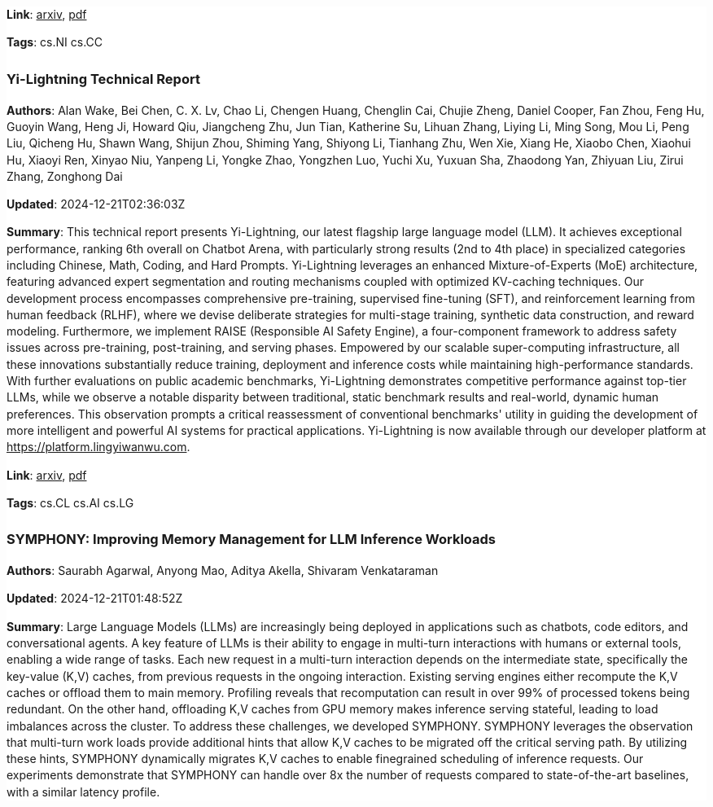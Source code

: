 **Link**: [arxiv](http://arxiv.org/abs/2412.16585v1),  [pdf](http://arxiv.org/pdf/2412.16585v1)

**Tags**: cs.NI cs.CC 



### Yi-Lightning Technical Report
**Authors**: Alan Wake, Bei Chen, C. X. Lv, Chao Li, Chengen Huang, Chenglin Cai, Chujie Zheng, Daniel Cooper, Fan Zhou, Feng Hu, Guoyin Wang, Heng Ji, Howard Qiu, Jiangcheng Zhu, Jun Tian, Katherine Su, Lihuan Zhang, Liying Li, Ming Song, Mou Li, Peng Liu, Qicheng Hu, Shawn Wang, Shijun Zhou, Shiming Yang, Shiyong Li, Tianhang Zhu, Wen Xie, Xiang He, Xiaobo Chen, Xiaohui Hu, Xiaoyi Ren, Xinyao Niu, Yanpeng Li, Yongke Zhao, Yongzhen Luo, Yuchi Xu, Yuxuan Sha, Zhaodong Yan, Zhiyuan Liu, Zirui Zhang, Zonghong Dai

**Updated**: 2024-12-21T02:36:03Z

**Summary**: This technical report presents Yi-Lightning, our latest flagship large language model (LLM). It achieves exceptional performance, ranking 6th overall on Chatbot Arena, with particularly strong results (2nd to 4th place) in specialized categories including Chinese, Math, Coding, and Hard Prompts. Yi-Lightning leverages an enhanced Mixture-of-Experts (MoE) architecture, featuring advanced expert segmentation and routing mechanisms coupled with optimized KV-caching techniques. Our development process encompasses comprehensive pre-training, supervised fine-tuning (SFT), and reinforcement learning from human feedback (RLHF), where we devise deliberate strategies for multi-stage training, synthetic data construction, and reward modeling. Furthermore, we implement RAISE (Responsible AI Safety Engine), a four-component framework to address safety issues across pre-training, post-training, and serving phases. Empowered by our scalable super-computing infrastructure, all these innovations substantially reduce training, deployment and inference costs while maintaining high-performance standards. With further evaluations on public academic benchmarks, Yi-Lightning demonstrates competitive performance against top-tier LLMs, while we observe a notable disparity between traditional, static benchmark results and real-world, dynamic human preferences. This observation prompts a critical reassessment of conventional benchmarks' utility in guiding the development of more intelligent and powerful AI systems for practical applications. Yi-Lightning is now available through our developer platform at https://platform.lingyiwanwu.com.

**Link**: [arxiv](http://arxiv.org/abs/2412.01253v4),  [pdf](http://arxiv.org/pdf/2412.01253v4)

**Tags**: cs.CL cs.AI cs.LG 



### SYMPHONY: Improving Memory Management for LLM Inference Workloads
**Authors**: Saurabh Agarwal, Anyong Mao, Aditya Akella, Shivaram Venkataraman

**Updated**: 2024-12-21T01:48:52Z

**Summary**: Large Language Models (LLMs) are increasingly being deployed in applications such as chatbots, code editors, and conversational agents. A key feature of LLMs is their ability to engage in multi-turn interactions with humans or external tools, enabling a wide range of tasks. Each new request in a multi-turn interaction depends on the intermediate state, specifically the key-value (K,V) caches, from previous requests in the ongoing interaction. Existing serving engines either recompute the K,V caches or offload them to main memory. Profiling reveals that recomputation can result in over 99% of processed tokens being redundant. On the other hand, offloading K,V caches from GPU memory makes inference serving stateful, leading to load imbalances across the cluster. To address these challenges, we developed SYMPHONY. SYMPHONY leverages the observation that multi-turn work loads provide additional hints that allow K,V caches to be migrated off the critical serving path. By utilizing these hints, SYMPHONY dynamically migrates K,V caches to enable finegrained scheduling of inference requests. Our experiments demonstrate that SYMPHONY can handle over 8x the number of requests compared to state-of-the-art baselines, with a similar latency profile.
